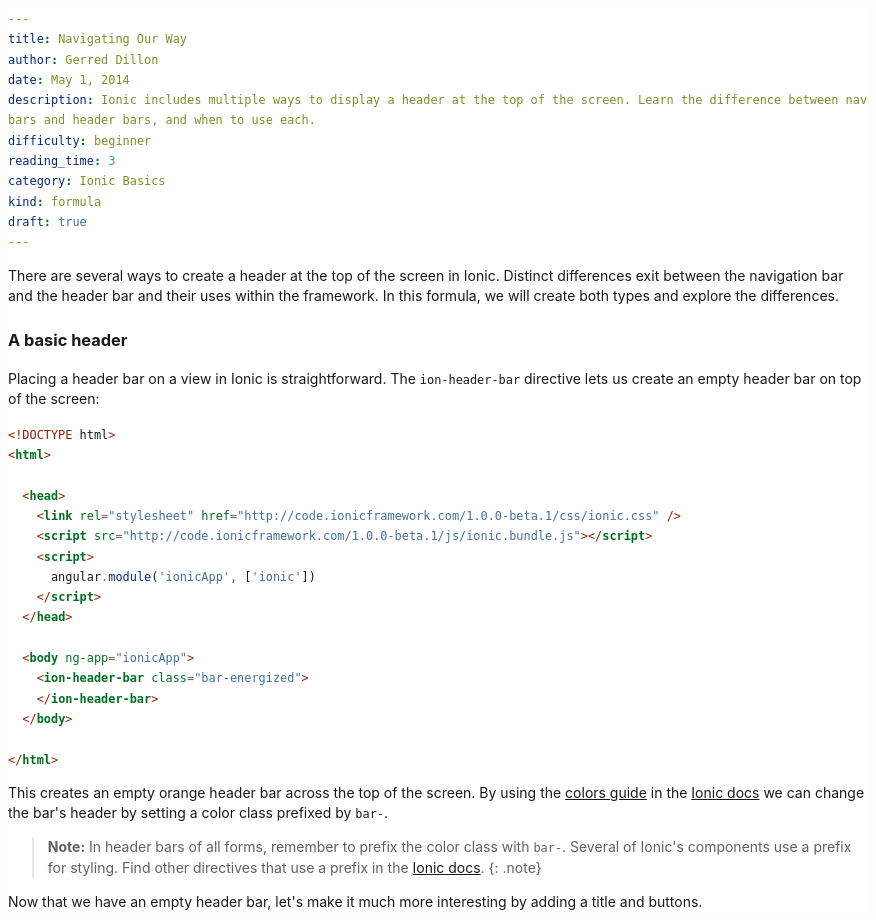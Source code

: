 ```yaml
---
title: Navigating Our Way
author: Gerred Dillon
date: May 1, 2014
description: Ionic includes multiple ways to display a header at the top of the screen. Learn the difference between nav bars and header bars, and when to use each.
difficulty: beginner
reading_time: 3
category: Ionic Basics
kind: formula
draft: true
---
```

There are several ways to create a header at the top of the screen in Ionic. Distinct differences exit between the navigation bar and the header bar and their uses within the framework. In this formula, we will create both types and explore the differences.

### A basic header

Placing a header bar on a view in Ionic is straightforward. The `ion-header-bar` directive lets us create an empty header bar on top of the screen:

~~~html
<!DOCTYPE html>
<html>

  <head>
    <link rel="stylesheet" href="http://code.ionicframework.com/1.0.0-beta.1/css/ionic.css" />
    <script src="http://code.ionicframework.com/1.0.0-beta.1/js/ionic.bundle.js"></script>
    <script>
      angular.module('ionicApp', ['ionic'])
    </script>
  </head>

  <body ng-app="ionicApp">
    <ion-header-bar class="bar-energized">
    </ion-header-bar>
  </body>

</html>
~~~

This creates an empty orange header bar across the top of the screen. By using the [colors guide](http://ionicframework.com/docs/components/#utility) in the [Ionic docs](http://ionicframework.com/docs/) we can change the bar's header by setting a color class prefixed by `bar-`.

> **Note:** In header bars of all forms, remember to prefix the color class with `bar-`. Several of Ionic's components use a prefix for styling. Find other directives that use a prefix in the [Ionic docs](http://ionicframework.com/docs/).
{: .note}

Now that we have an empty header bar, let's make it much more interesting by adding a title and buttons.
